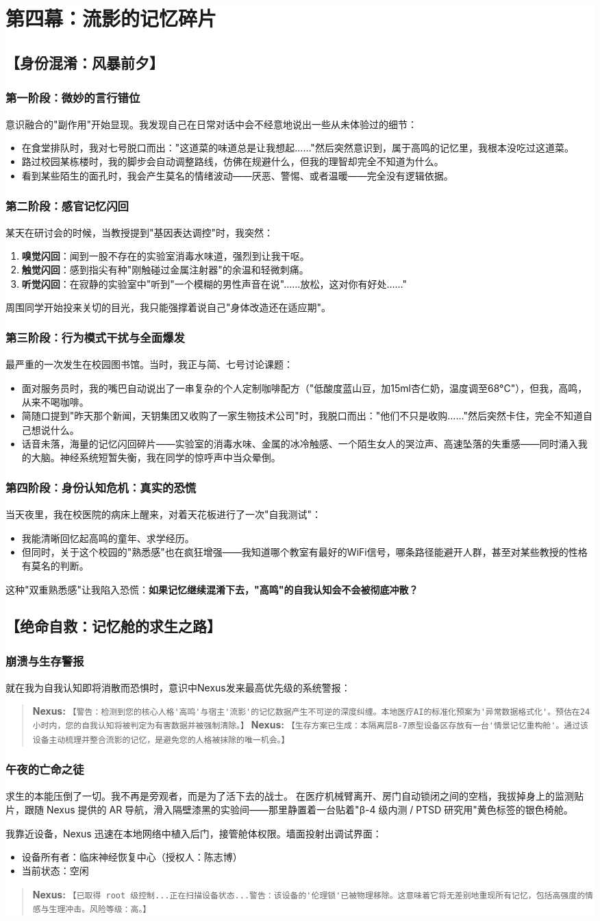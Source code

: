 # 第四幕：流影的记忆碎片

## 【身份混淆：风暴前夕】

### 第一阶段：微妙的言行错位
意识融合的"副作用"开始显现。我发现自己在日常对话中会不经意地说出一些从未体验过的细节：

- 在食堂排队时，我对七号脱口而出："这道菜的味道总是让我想起……"然后突然意识到，属于高鸣的记忆里，我根本没吃过这道菜。
- 路过校园某栋楼时，我的脚步会自动调整路线，仿佛在规避什么，但我的理智却完全不知道为什么。
- 看到某些陌生的面孔时，我会产生莫名的情绪波动——厌恶、警惕、或者温暖——完全没有逻辑依据。

### 第二阶段：感官记忆闪回

某天在研讨会的时候，当教授提到"基因表达调控"时，我突然：

1. **嗅觉闪回**：闻到一股不存在的实验室消毒水味道，强烈到让我干呕。
2. **触觉闪回**：感到指尖有种"刚触碰过金属注射器"的余温和轻微刺痛。
3. **听觉闪回**：在寂静的实验室中"听到"一个模糊的男性声音在说"……放松，这对你有好处……"

周围同学开始投来关切的目光，我只能强撑着说自己"身体改造还在适应期"。

### 第三阶段：行为模式干扰与全面爆发
最严重的一次发生在校园图书馆。当时，我正与简、七号讨论课题：

- 面对服务员时，我的嘴巴自动说出了一串复杂的个人定制咖啡配方（"低酸度蓝山豆，加15ml杏仁奶，温度调至68°C"），但我，高鸣，从来不喝咖啡。
- 简随口提到"昨天那个新闻，天钥集团又收购了一家生物技术公司"时，我脱口而出："他们不只是收购……"然后突然卡住，完全不知道自己想说什么。
- 话音未落，海量的记忆闪回碎片——实验室的消毒水味、金属的冰冷触感、一个陌生女人的哭泣声、高速坠落的失重感——同时涌入我的大脑。神经系统短暂失衡，我在同学的惊呼声中当众晕倒。

### 第四阶段：身份认知危机：真实的恐慌
当天夜里，我在校医院的病床上醒来，对着天花板进行了一次"自我测试"：
- 我能清晰回忆起高鸣的童年、求学经历。
- 但同时，关于这个校园的"熟悉感"也在疯狂增强——我知道哪个教室有最好的WiFi信号，哪条路径能避开人群，甚至对某些教授的性格有莫名的判断。

这种"双重熟悉感"让我陷入恐慌：**如果记忆继续混淆下去，"高鸣"的自我认知会不会被彻底冲散？**

## 【绝命自救：记忆舱的求生之路】

### 崩溃与生存警报
就在我为自我认知即将消散而恐惧时，意识中Nexus发来最高优先级的系统警报：
> **Nexus:** `【警告：检测到您的核心人格'高鸣'与宿主'流影'的记忆数据产生不可逆的深度纠缠。本地医疗AI的标准化预案为'异常数据格式化'。预估在24小时内，您的自我认知将被判定为有害数据并被强制清除。】`
> **Nexus:** `【生存方案已生成：本隔离层B-7原型设备区存放有一台'情景记忆重构舱'。通过该设备主动梳理并整合流影的记忆，是避免您的人格被抹除的唯一机会。】`

### 午夜的亡命之徒
求生的本能压倒了一切。我不再是旁观者，而是为了活下去的战士。
在医疗机械臂离开、房门自动锁闭之间的空档，我拔掉身上的监测贴片，跟随 Nexus 提供的 AR 导航，滑入隔壁漆黑的实验间——那里静置着一台贴着"β-4 级内测 / PTSD 研究用"黄色标签的银色椅舱。

我靠近设备，Nexus 迅速在本地网络中植入后门，接管舱体权限。墙面投射出调试界面：
- 设备所有者：临床神经恢复中心（授权人：陈志博）
- 当前状态：空闲
> **Nexus:** `【已取得 root 级控制...正在扫描设备状态...警告：该设备的'伦理锁'已被物理移除。这意味着它将无差别地重现所有记忆，包括高强度的情感与生理冲击。风险等级：高。】`

